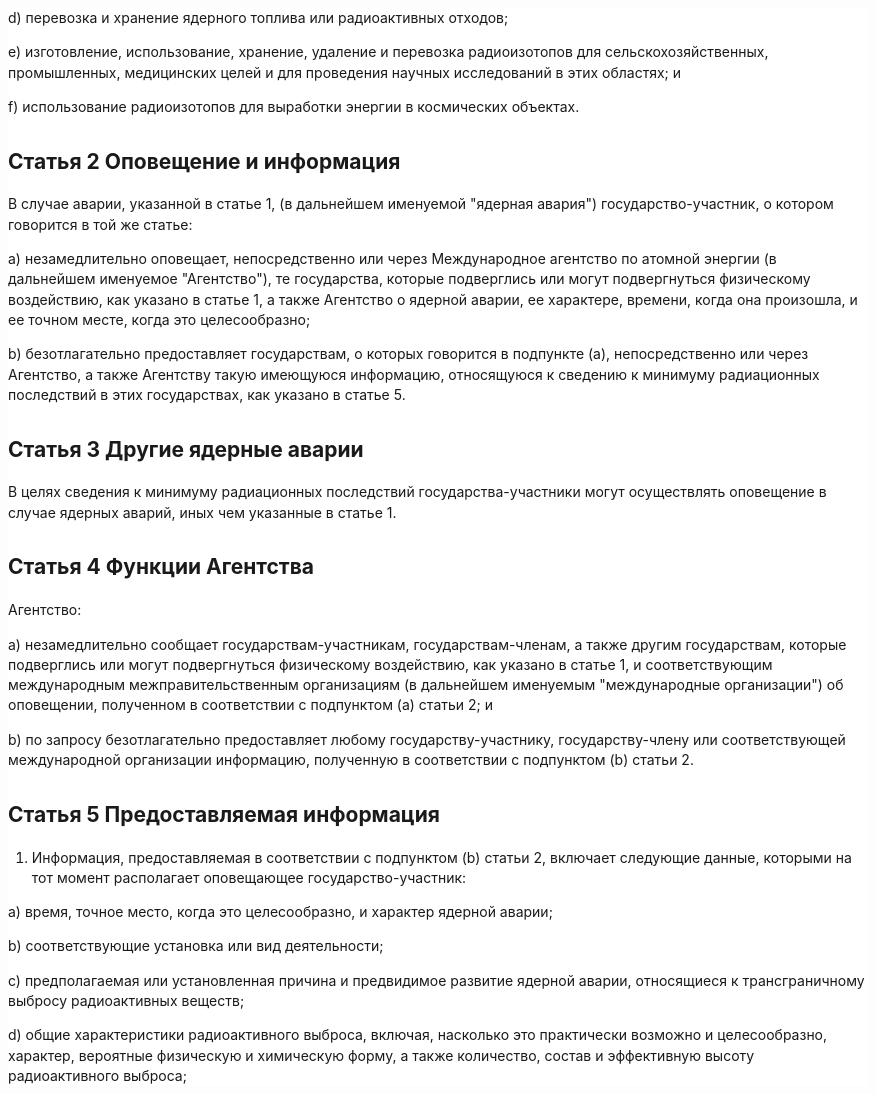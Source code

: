 d) перевозка и хранение ядерного топлива или радиоактивных отходов;

e) изготовление, использование, хранение, удаление и перевозка радиоизотопов для сельскохозяйственных, промышленных, медицинских целей и для проведения научных исследований в этих областях; и

f) использование радиоизотопов для выработки энергии в космических объектах.

## Статья 2 Оповещение и информация

В случае аварии, указанной в статье 1, (в дальнейшем именуемой "ядерная авария") государство-участник, о котором говорится в той же статье:

а) незамедлительно оповещает, непосредственно или через Международное агентство по атомной энергии (в дальнейшем именуемое "Агентство"), те государства, которые подверглись или могут подвергнуться физическому воздействию, как указано в статье 1, а также Агентство о ядерной аварии, ее характере, времени, когда она произошла, и ее точном месте, когда это целесообразно;

b) безотлагательно предоставляет государствам, о которых говорится в подпункте (а), непосредственно или через Агентство, а также Агентству такую имеющуюся информацию, относящуюся к сведению к минимуму радиационных последствий в этих государствах, как указано в статье 5.

## Статья 3 Другие ядерные аварии

В целях сведения к минимуму радиационных последствий государства-участники могут осуществлять оповещение в случае ядерных аварий, иных чем указанные в статье 1.

## Статья 4 Функции Агентства

Агентство:

а) незамедлительно сообщает государствам-участникам, государствам-членам, а также другим государствам, которые подверглись или могут подвергнуться физическому воздействию, как указано в статье 1, и соответствующим международным межправительственным организациям (в дальнейшем именуемым "международные организации") об оповещении, полученном в соответствии с подпунктом (а) статьи 2; и

b) по запросу безотлагательно предоставляет любому государству-участнику, государству-члену или соответствующей международной организации информацию, полученную в соответствии с подпунктом (b) статьи 2.

## Статья 5 Предоставляемая информация

1. Информация, предоставляемая в соответствии с подпунктом (b) статьи 2, включает следующие данные, которыми на тот момент располагает оповещающее государство-участник:

a) время, точное место, когда это целесообразно, и характер ядерной аварии;

b) соответствующие установка или вид деятельности;

c) предполагаемая или установленная причина и предвидимое развитие ядерной аварии, относящиеся к трансграничному выбросу радиоактивных веществ;

d) общие характеристики радиоактивного выброса, включая, насколько это практически возможно и целесообразно, характер, вероятные физическую и химическую форму, а также количество, состав и эффективную высоту радиоактивного выброса;
